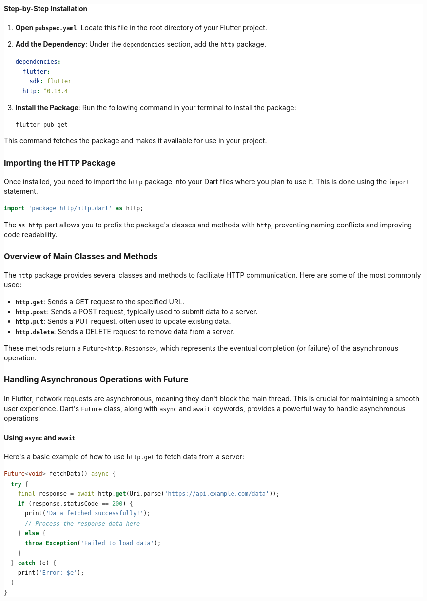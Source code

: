 #### Step-by-Step Installation

1. **Open `pubspec.yaml`**: Locate this file in the root directory of your Flutter project.

2. **Add the Dependency**: Under the `dependencies` section, add the `http` package.

   ```yaml
   dependencies:
     flutter:
       sdk: flutter
     http: ^0.13.4
   ```

3. **Install the Package**: Run the following command in your terminal to install the package:

   ```bash
   flutter pub get
   ```

This command fetches the package and makes it available for use in your project.

### Importing the HTTP Package

Once installed, you need to import the `http` package into your Dart files where you plan to use it. This is done using the `import` statement.

```dart
import 'package:http/http.dart' as http;
```

The `as http` part allows you to prefix the package's classes and methods with `http`, preventing naming conflicts and improving code readability.

### Overview of Main Classes and Methods

The `http` package provides several classes and methods to facilitate HTTP communication. Here are some of the most commonly used:

- **`http.get`**: Sends a GET request to the specified URL.
- **`http.post`**: Sends a POST request, typically used to submit data to a server.
- **`http.put`**: Sends a PUT request, often used to update existing data.
- **`http.delete`**: Sends a DELETE request to remove data from a server.

These methods return a `Future<http.Response>`, which represents the eventual completion (or failure) of the asynchronous operation.

### Handling Asynchronous Operations with Future

In Flutter, network requests are asynchronous, meaning they don't block the main thread. This is crucial for maintaining a smooth user experience. Dart's `Future` class, along with `async` and `await` keywords, provides a powerful way to handle asynchronous operations.

#### Using `async` and `await`

Here's a basic example of how to use `http.get` to fetch data from a server:

```dart
Future<void> fetchData() async {
  try {
    final response = await http.get(Uri.parse('https://api.example.com/data'));
    if (response.statusCode == 200) {
      print('Data fetched successfully!');
      // Process the response data here
    } else {
      throw Exception('Failed to load data');
    }
  } catch (e) {
    print('Error: $e');
  }
}
```